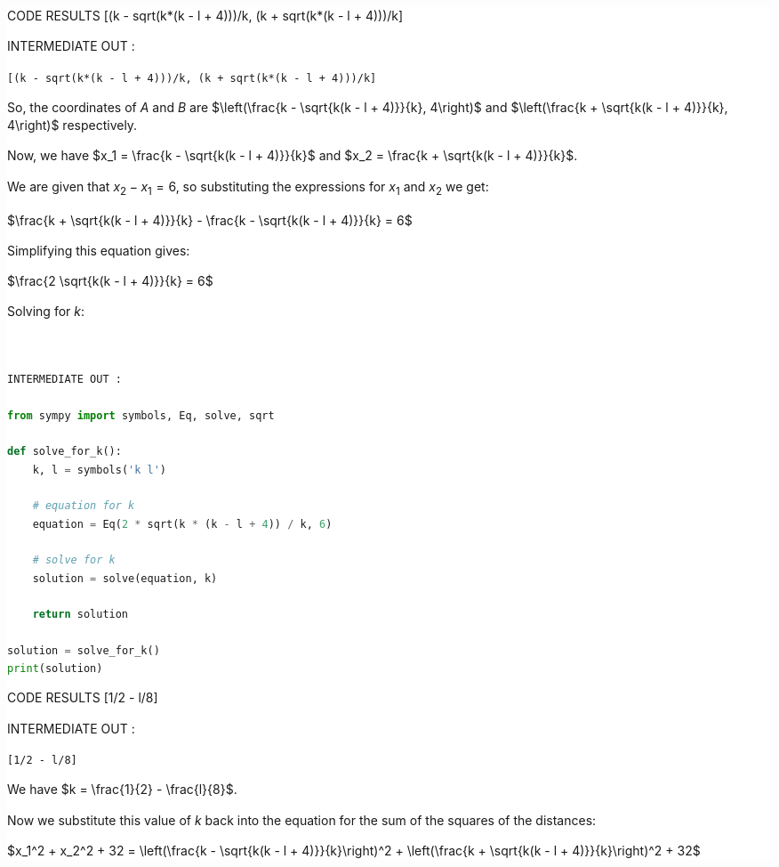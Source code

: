 CODE RESULTS [(k - sqrt(k*(k - l + 4)))/k, (k + sqrt(k*(k - l + 4)))/k]

INTERMEDIATE OUT :
```output
[(k - sqrt(k*(k - l + 4)))/k, (k + sqrt(k*(k - l + 4)))/k]
```
So, the coordinates of $A$ and $B$ are $\left(\frac{k - \sqrt{k(k - l + 4)}}{k}, 4\right)$ and $\left(\frac{k + \sqrt{k(k - l + 4)}}{k}, 4\right)$ respectively.

Now, we have $x_1 = \frac{k - \sqrt{k(k - l + 4)}}{k}$ and $x_2 = \frac{k + \sqrt{k(k - l + 4)}}{k}$.

We are given that $x_2 - x_1 = 6$, so substituting the expressions for $x_1$ and $x_2$ we get:

$\frac{k + \sqrt{k(k - l + 4)}}{k} - \frac{k - \sqrt{k(k - l + 4)}}{k} = 6$

Simplifying this equation gives:

$\frac{2 \sqrt{k(k - l + 4)}}{k} = 6$

Solving for $k$:

```python


INTERMEDIATE OUT :

from sympy import symbols, Eq, solve, sqrt

def solve_for_k():
    k, l = symbols('k l')

    # equation for k
    equation = Eq(2 * sqrt(k * (k - l + 4)) / k, 6)

    # solve for k
    solution = solve(equation, k)

    return solution

solution = solve_for_k()
print(solution)
```

CODE RESULTS [1/2 - l/8]

INTERMEDIATE OUT :
```output
[1/2 - l/8]
```
We have $k = \frac{1}{2} - \frac{l}{8}$.

Now we substitute this value of $k$ back into the equation for the sum of the squares of the distances:

$x_1^2 + x_2^2 + 32 = \left(\frac{k - \sqrt{k(k - l + 4)}}{k}\right)^2 + \left(\frac{k + \sqrt{k(k - l + 4)}}{k}\right)^2 + 32$
